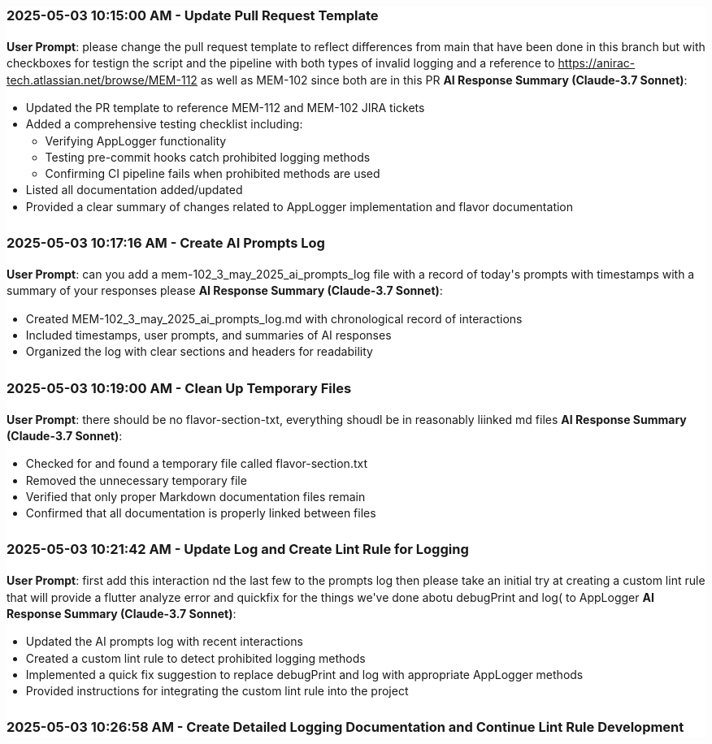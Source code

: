### 2025-05-03 10:15:00 AM - Update Pull Request Template

**User Prompt**: please change the pull request template to reflect differences from main that have
been done in this branch but with checkboxes for testign the script and the pipeline with both types
of invalid logging and a reference to https://anirac-tech.atlassian.net/browse/MEM-112 as well as
MEM-102 since both are in this PR
**AI Response Summary (Claude-3.7 Sonnet)**:

- Updated the PR template to reference MEM-112 and MEM-102 JIRA tickets
- Added a comprehensive testing checklist including:
    - Verifying AppLogger functionality
    - Testing pre-commit hooks catch prohibited logging methods
    - Confirming CI pipeline fails when prohibited methods are used
- Listed all documentation added/updated
- Provided a clear summary of changes related to AppLogger implementation and flavor documentation

### 2025-05-03 10:17:16 AM - Create AI Prompts Log

**User Prompt**: can you add a mem-102_3_may_2025_ai_prompts_log file with a record of today's
prompts with timestamps with a summary of your responses please
**AI Response Summary (Claude-3.7 Sonnet)**:

- Created MEM-102_3_may_2025_ai_prompts_log.md with chronological record of interactions
- Included timestamps, user prompts, and summaries of AI responses
- Organized the log with clear sections and headers for readability

### 2025-05-03 10:19:00 AM - Clean Up Temporary Files

**User Prompt**: there should be no flavor-section-txt, everything shoudl be in reasonably liinked
md files
**AI Response Summary (Claude-3.7 Sonnet)**:

- Checked for and found a temporary file called flavor-section.txt
- Removed the unnecessary temporary file
- Verified that only proper Markdown documentation files remain
- Confirmed that all documentation is properly linked between files

### 2025-05-03 10:21:42 AM - Update Log and Create Lint Rule for Logging

**User Prompt**: first add this interaction nd the last few to the prompts log then please take an
initial try at creating a custom lint rule that will provide a flutter analyze error and quickfix
for the things we've done abotu debugPrint and log( to AppLogger
**AI Response Summary (Claude-3.7 Sonnet)**:

- Updated the AI prompts log with recent interactions
- Created a custom lint rule to detect prohibited logging methods
- Implemented a quick fix suggestion to replace debugPrint and log with appropriate AppLogger
  methods
- Provided instructions for integrating the custom lint rule into the project

### 2025-05-03 10:26:58 AM - Create Detailed Logging Documentation and Continue Lint Rule Development
